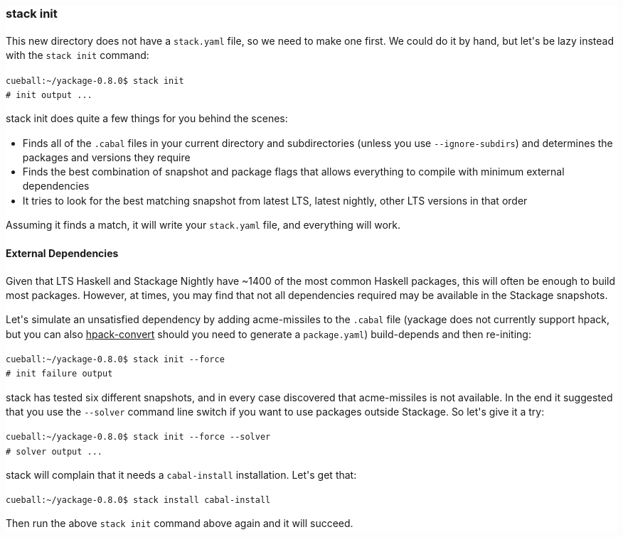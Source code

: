 ### stack init
This new directory does not have a `stack.yaml` file, so we need to make one
first. We could do it by hand, but let's be lazy instead with the `stack init`
command:

```
cueball:~/yackage-0.8.0$ stack init
# init output ...
```

stack init does quite a few things for you behind the scenes:

* Finds all of the `.cabal` files in your current directory and subdirectories
  (unless you use `--ignore-subdirs`) and determines the packages and versions
  they require
* Finds the best combination of snapshot and package flags that allows everything to
  compile with minimum external dependencies
* It tries to look for the best matching snapshot from latest LTS, latest
  nightly, other LTS versions in that order

Assuming it finds a match, it will write your `stack.yaml` file, and everything
will work.

#### External Dependencies

Given that LTS Haskell and Stackage Nightly have ~1400 of the most common
Haskell packages, this will often be enough to build most packages. However,
at times, you may find that not all dependencies required may be available in
the Stackage snapshots.

Let's simulate an unsatisfied dependency by adding acme-missiles to the `.cabal` file
(yackage does not currently support hpack, but you can also [hpack-convert](https://github.com/yamadapc/hpack-convert)
should you need to generate a `package.yaml`) build-depends and then re-initing:

```
cueball:~/yackage-0.8.0$ stack init --force
# init failure output
```

stack has tested six different snapshots, and in every case discovered that
acme-missiles is not available. In the end it suggested that you use the
`--solver` command line switch if you want to use packages outside Stackage. So
let's give it a try:

```
cueball:~/yackage-0.8.0$ stack init --force --solver
# solver output ...
```

stack will complain that it needs a `cabal-install` installation. Let's get that:

```
cueball:~/yackage-0.8.0$ stack install cabal-install
```

Then run the above `stack init` command above again and it will succeed.
